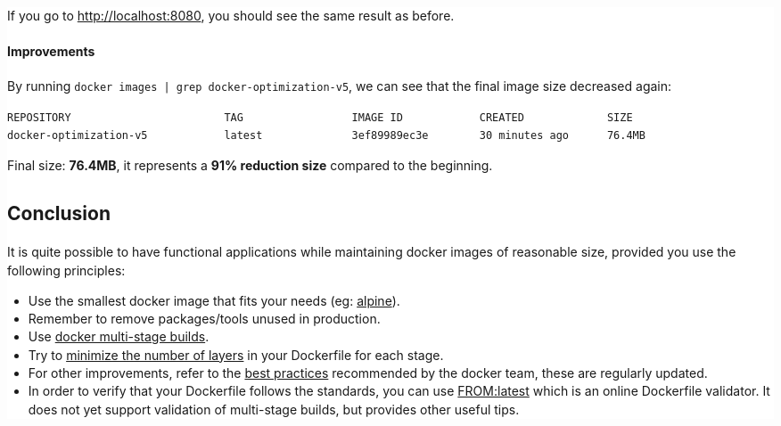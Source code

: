 If you go to [http://localhost:8080](http://localhost:8080), you should see the same result as before.

#### Improvements

By running `docker images | grep docker-optimization-v5`, we can see that the final image size decreased again:
```
REPOSITORY                        TAG                 IMAGE ID            CREATED             SIZE
docker-optimization-v5            latest              3ef89989ec3e        30 minutes ago      76.4MB
```

Final size: **76.4MB**, it represents a **91% reduction size** compared to the beginning.

## Conclusion

It is quite possible to have functional applications while maintaining docker images of reasonable size, provided you use the following principles:

* Use the smallest docker image that fits your needs (eg: [alpine](https://hub.docker.com/_/alpine/)).
* Remember to remove packages/tools unused in production.
* Use [docker multi-stage builds](https://docs.docker.com/develop/develop-images/multistage-build/).
* Try to [minimize the number of layers](https://docs.docker.com/develop/develop-images/dockerfile_best-practices/#minimize-the-number-of-layers) in your Dockerfile for each stage.
* For other improvements, refer to the [best practices](https://docs.docker.com/develop/develop-images/dockerfile_best-practices/) recommended by the docker team, these are regularly updated.
* In order to verify that your Dockerfile follows the standards, you can use [FROM:latest](https://www.fromlatest.io) which is an online Dockerfile validator. It does not yet support validation of multi-stage builds, but provides other useful tips.

